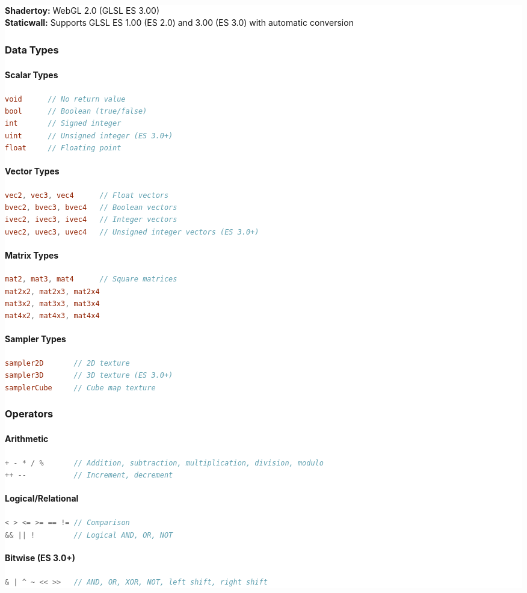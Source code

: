 **Shadertoy:** WebGL 2.0 (GLSL ES 3.00)  
**Staticwall:** Supports GLSL ES 1.00 (ES 2.0) and 3.00 (ES 3.0) with automatic conversion

### Data Types

#### Scalar Types
```glsl
void      // No return value
bool      // Boolean (true/false)
int       // Signed integer
uint      // Unsigned integer (ES 3.0+)
float     // Floating point
```

#### Vector Types
```glsl
vec2, vec3, vec4      // Float vectors
bvec2, bvec3, bvec4   // Boolean vectors
ivec2, ivec3, ivec4   // Integer vectors
uvec2, uvec3, uvec4   // Unsigned integer vectors (ES 3.0+)
```

#### Matrix Types
```glsl
mat2, mat3, mat4      // Square matrices
mat2x2, mat2x3, mat2x4
mat3x2, mat3x3, mat3x4
mat4x2, mat4x3, mat4x4
```

#### Sampler Types
```glsl
sampler2D       // 2D texture
sampler3D       // 3D texture (ES 3.0+)
samplerCube     // Cube map texture
```

### Operators

#### Arithmetic
```glsl
+ - * / %       // Addition, subtraction, multiplication, division, modulo
++ --           // Increment, decrement
```

#### Logical/Relational
```glsl
< > <= >= == != // Comparison
&& || !         // Logical AND, OR, NOT
```

#### Bitwise (ES 3.0+)
```glsl
& | ^ ~ << >>   // AND, OR, XOR, NOT, left shift, right shift
```

